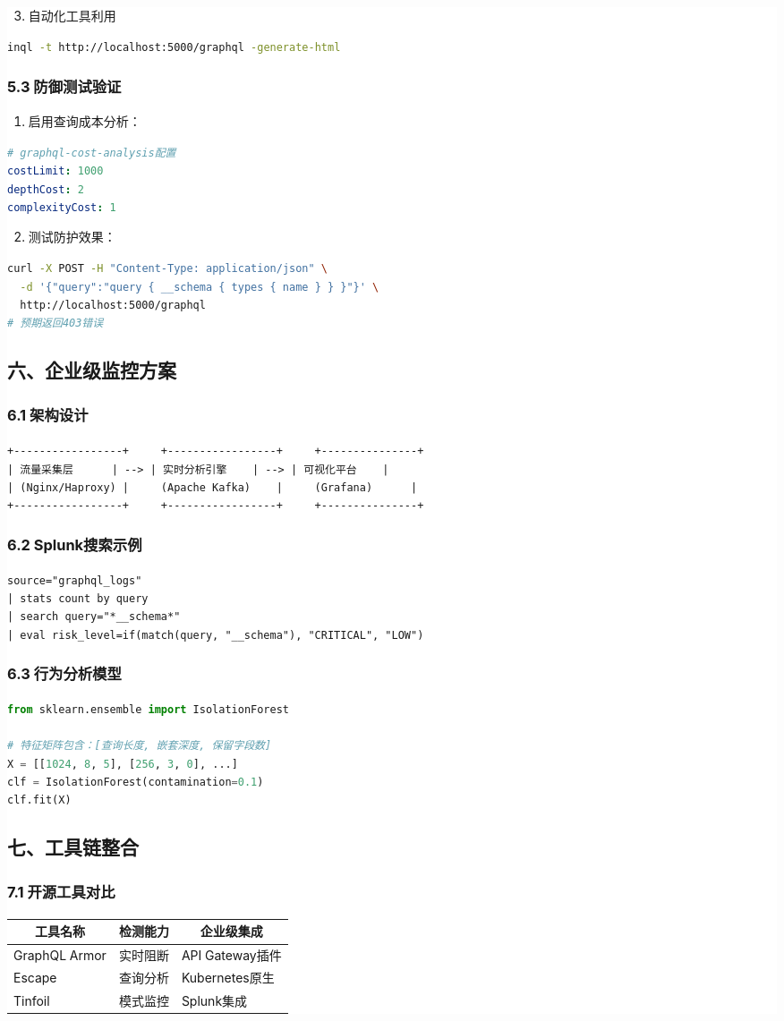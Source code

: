 3. 自动化工具利用
```bash
inql -t http://localhost:5000/graphql -generate-html
```

### 5.3 防御测试验证
1. 启用查询成本分析：
```yaml
# graphql-cost-analysis配置
costLimit: 1000
depthCost: 2
complexityCost: 1
```

2. 测试防护效果：
```bash
curl -X POST -H "Content-Type: application/json" \
  -d '{"query":"query { __schema { types { name } } }"}' \
  http://localhost:5000/graphql
# 预期返回403错误
```

## 六、企业级监控方案
### 6.1 架构设计
```
+-----------------+     +-----------------+     +---------------+
| 流量采集层      | --> | 实时分析引擎    | --> | 可视化平台    |
| (Nginx/Haproxy) |     (Apache Kafka)    |     (Grafana)      |
+-----------------+     +-----------------+     +---------------+
```

### 6.2 Splunk搜索示例
```splunk
source="graphql_logs" 
| stats count by query 
| search query="*__schema*" 
| eval risk_level=if(match(query, "__schema"), "CRITICAL", "LOW")
```

### 6.3 行为分析模型
```python
from sklearn.ensemble import IsolationForest

# 特征矩阵包含：[查询长度, 嵌套深度, 保留字段数]
X = [[1024, 8, 5], [256, 3, 0], ...]
clf = IsolationForest(contamination=0.1)
clf.fit(X)
```

## 七、工具链整合
### 7.1 开源工具对比
| 工具名称       | 检测能力             | 企业级集成       |
|----------------|----------------------|------------------|
| GraphQL Armor | 实时阻断             | API Gateway插件  |
| Escape        | 查询分析             | Kubernetes原生   |
| Tinfoil       | 模式监控             | Splunk集成       |
